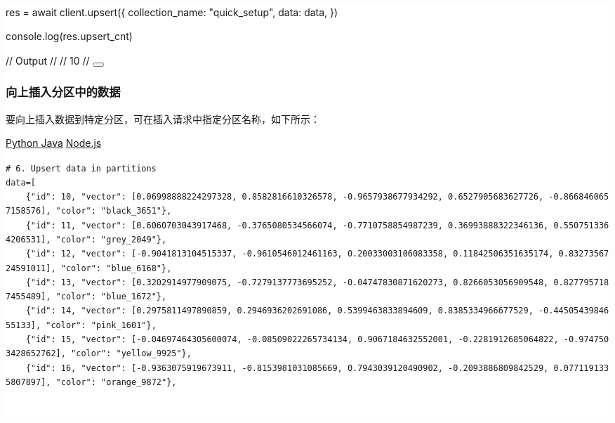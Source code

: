 res = <span class="hljs-keyword">await</span> client.upsert({
    collection_name: <span class="hljs-string">&quot;quick_setup&quot;</span>,
    data: data,
})

console.log(res.upsert_cnt)

// Output
// 
// <span class="hljs-number">10</span>
// 
<button class="copy-code-btn"></button></code></pre>
<h3 id="Upsert-data-in-partitions" class="common-anchor-header">向上插入分区中的数据</h3><p>要向上插入数据到特定分区，可在插入请求中指定分区名称，如下所示：</p>
<div class="multipleCode">
   <a href="#python">Python </a> <a href="#java">Java</a> <a href="#javascript">Node.js</a></div>
<pre><code translate="no" class="language-python"><span class="hljs-comment"># 6. Upsert data in partitions</span>
data=[
    {<span class="hljs-string">&quot;id&quot;</span>: <span class="hljs-number">10</span>, <span class="hljs-string">&quot;vector&quot;</span>: [<span class="hljs-number">0.06998888224297328</span>, <span class="hljs-number">0.8582816610326578</span>, -<span class="hljs-number">0.9657938677934292</span>, <span class="hljs-number">0.6527905683627726</span>, -<span class="hljs-number">0.8668460657158576</span>], <span class="hljs-string">&quot;color&quot;</span>: <span class="hljs-string">&quot;black_3651&quot;</span>},
    {<span class="hljs-string">&quot;id&quot;</span>: <span class="hljs-number">11</span>, <span class="hljs-string">&quot;vector&quot;</span>: [<span class="hljs-number">0.6060703043917468</span>, -<span class="hljs-number">0.3765080534566074</span>, -<span class="hljs-number">0.7710758854987239</span>, <span class="hljs-number">0.36993888322346136</span>, <span class="hljs-number">0.5507513364206531</span>], <span class="hljs-string">&quot;color&quot;</span>: <span class="hljs-string">&quot;grey_2049&quot;</span>},
    {<span class="hljs-string">&quot;id&quot;</span>: <span class="hljs-number">12</span>, <span class="hljs-string">&quot;vector&quot;</span>: [-<span class="hljs-number">0.9041813104515337</span>, -<span class="hljs-number">0.9610546012461163</span>, <span class="hljs-number">0.20033003106083358</span>, <span class="hljs-number">0.11842506351635174</span>, <span class="hljs-number">0.8327356724591011</span>], <span class="hljs-string">&quot;color&quot;</span>: <span class="hljs-string">&quot;blue_6168&quot;</span>},
    {<span class="hljs-string">&quot;id&quot;</span>: <span class="hljs-number">13</span>, <span class="hljs-string">&quot;vector&quot;</span>: [<span class="hljs-number">0.3202914977909075</span>, -<span class="hljs-number">0.7279137773695252</span>, -<span class="hljs-number">0.04747830871620273</span>, <span class="hljs-number">0.8266053056909548</span>, <span class="hljs-number">0.8277957187455489</span>], <span class="hljs-string">&quot;color&quot;</span>: <span class="hljs-string">&quot;blue_1672&quot;</span>},
    {<span class="hljs-string">&quot;id&quot;</span>: <span class="hljs-number">14</span>, <span class="hljs-string">&quot;vector&quot;</span>: [<span class="hljs-number">0.2975811497890859</span>, <span class="hljs-number">0.2946936202691086</span>, <span class="hljs-number">0.5399463833894609</span>, <span class="hljs-number">0.8385334966677529</span>, -<span class="hljs-number">0.4450543984655133</span>], <span class="hljs-string">&quot;color&quot;</span>: <span class="hljs-string">&quot;pink_1601&quot;</span>},
    {<span class="hljs-string">&quot;id&quot;</span>: <span class="hljs-number">15</span>, <span class="hljs-string">&quot;vector&quot;</span>: [-<span class="hljs-number">0.04697464305600074</span>, -<span class="hljs-number">0.08509022265734134</span>, <span class="hljs-number">0.9067184632552001</span>, -<span class="hljs-number">0.2281912685064822</span>, -<span class="hljs-number">0.9747503428652762</span>], <span class="hljs-string">&quot;color&quot;</span>: <span class="hljs-string">&quot;yellow_9925&quot;</span>},
    {<span class="hljs-string">&quot;id&quot;</span>: <span class="hljs-number">16</span>, <span class="hljs-string">&quot;vector&quot;</span>: [-<span class="hljs-number">0.9363075919673911</span>, -<span class="hljs-number">0.8153981031085669</span>, <span class="hljs-number">0.7943039120490902</span>, -<span class="hljs-number">0.2093886809842529</span>, <span class="hljs-number">0.0771191335807897</span>], <span class="hljs-string">&quot;color&quot;</span>: <span class="hljs-string">&quot;orange_9872&quot;</span>},